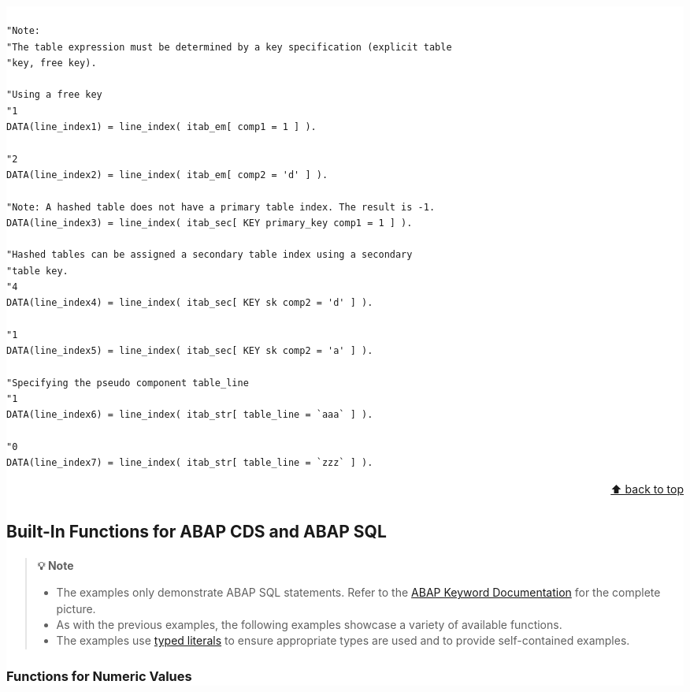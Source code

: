 ``` abap

"Note: 
"The table expression must be determined by a key specification (explicit table 
"key, free key).

"Using a free key
"1
DATA(line_index1) = line_index( itab_em[ comp1 = 1 ] ). 

"2
DATA(line_index2) = line_index( itab_em[ comp2 = 'd' ] ). 

"Note: A hashed table does not have a primary table index. The result is -1.
DATA(line_index3) = line_index( itab_sec[ KEY primary_key comp1 = 1 ] ). 

"Hashed tables can be assigned a secondary table index using a secondary 
"table key.
"4
DATA(line_index4) = line_index( itab_sec[ KEY sk comp2 = 'd' ] ). 

"1
DATA(line_index5) = line_index( itab_sec[ KEY sk comp2 = 'a' ] ). 

"Specifying the pseudo component table_line
"1
DATA(line_index6) = line_index( itab_str[ table_line = `aaa` ] ). 

"0
DATA(line_index7) = line_index( itab_str[ table_line = `zzz` ] ). 
```

</td>
</tr>

</table>

<p align="right"><a href="#top">⬆️ back to top</a></p>

## Built-In Functions for ABAP CDS and ABAP SQL

> **💡 Note**<br>
> - The examples only demonstrate ABAP SQL statements. Refer to the [ABAP Keyword Documentation](https://help.sap.com/doc/abapdocu_cp_index_htm/CLOUD/en-US/index.htm?file=abenddic_builtin_functions.htm) for the complete picture.
> - As with the previous examples, the following examples showcase a variety of available functions.
> - The examples use [typed literals](https://help.sap.com/doc/abapdocu_cp_index_htm/CLOUD/en-US/index.htm?file=abentyped_literal_glosry.htm) to ensure appropriate types are used and to provide self-contained examples.

### Functions for Numeric Values
